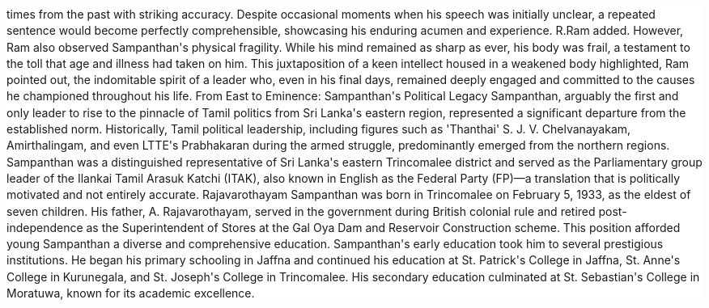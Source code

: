 times from the past with 
striking accuracy. Despite 
occasional moments when 
his speech was initially 
unclear, a repeated sentence 
would become perfectly 
comprehensible, showcasing 
his enduring acumen and 
experience. R.Ram added.
However, Ram also observed 
Sampanthan's physical 
fragility. While his mind 
remained as sharp as ever, 
his body was frail, a testament to the toll 
that age and illness had taken on him. This 
juxtaposition of a keen intellect housed in a 
weakened body highlighted, Ram pointed out, 
the indomitable spirit of a leader who, even 
in his final days, remained deeply engaged 
and committed to the causes he championed 
throughout his life.
From East to Eminence: Sampanthan's 
Political Legacy
Sampanthan, arguably the first and only 
leader to rise to the pinnacle of Tamil politics 
from Sri Lanka's eastern region, represented 
a significant departure from the established 
norm. Historically, Tamil political leadership, 
including figures such as 'Thanthai' S. J. V. 
Chelvanayakam, Amirthalingam, and even 
LTTE's Prabhakaran during the armed 
struggle, predominantly emerged from the 
northern regions.
Sampanthan was a distinguished representative 
of Sri Lanka's eastern Trincomalee district and 
served as the Parliamentary group leader of 
the Ilankai Tamil Arasuk Katchi (ITAK), also 
known in English as the Federal Party (FP)—a 
translation that is politically motivated and not 
entirely accurate.
Rajavarothayam Sampanthan 
was born in Trincomalee 
on February 5, 1933, as the 
eldest of seven children. His 
father, A. Rajavarothayam, 
served in the government 
during British colonial 
rule and retired post-
independence as the 
Superintendent of Stores 
at the Gal Oya Dam and 
Reservoir Construction 
scheme. This position 
afforded young Sampanthan a diverse and 
comprehensive education.
Sampanthan's early education took him to 
several prestigious institutions. He began his 
primary schooling in Jaffna and continued his 
education at St. Patrick's College in Jaffna, St. 
Anne's College in Kurunegala, and St. Joseph's 
College in Trincomalee. His secondary 
education culminated at St. Sebastian's 
College in Moratuwa, known for its academic 
excellence.